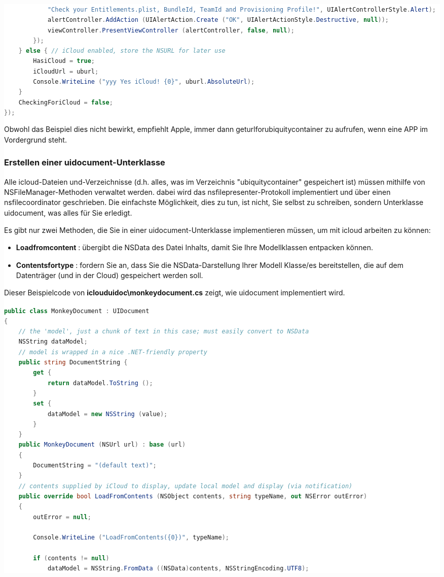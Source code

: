 ```csharp
            "Check your Entitlements.plist, BundleId, TeamId and Provisioning Profile!", UIAlertControllerStyle.Alert);
            alertController.AddAction (UIAlertAction.Create ("OK", UIAlertActionStyle.Destructive, null));
            viewController.PresentViewController (alertController, false, null);
        });
    } else { // iCloud enabled, store the NSURL for later use
        HasiCloud = true;
        iCloudUrl = uburl;
        Console.WriteLine ("yyy Yes iCloud! {0}", uburl.AbsoluteUrl);
    }
    CheckingForiCloud = false;
});
```

Obwohl das Beispiel dies nicht bewirkt, empfiehlt Apple, immer dann geturlforubiquitycontainer zu aufrufen, wenn eine APP im Vordergrund steht.

### <a name="creating-a-uidocument-subclass"></a>Erstellen einer uidocument-Unterklasse

Alle icloud-Dateien und-Verzeichnisse (d.h. alles, was im Verzeichnis "ubiquitycontainer" gespeichert ist) müssen mithilfe von NSFileManager-Methoden verwaltet werden. dabei wird das nsfilepresenter-Protokoll implementiert und über einen nsfilecoordinator geschrieben.
Die einfachste Möglichkeit, dies zu tun, ist nicht, Sie selbst zu schreiben, sondern Unterklasse uidocument, was alles für Sie erledigt.

Es gibt nur zwei Methoden, die Sie in einer uidocument-Unterklasse implementieren müssen, um mit icloud arbeiten zu können:

- **Loadfromcontent** : übergibt die NSData des Datei Inhalts, damit Sie Ihre Modellklassen entpacken können.

- **Contentsfortype** : fordern Sie an, dass Sie die NSData-Darstellung Ihrer Modell Klasse/es bereitstellen, die auf dem Datenträger (und in der Cloud) gespeichert werden soll.

Dieser Beispielcode von **iclouduidoc\monkeydocument.cs** zeigt, wie uidocument implementiert wird.

```csharp
public class MonkeyDocument : UIDocument
{
    // the 'model', just a chunk of text in this case; must easily convert to NSData
    NSString dataModel;
    // model is wrapped in a nice .NET-friendly property
    public string DocumentString {
        get {
            return dataModel.ToString ();
        }
        set {
            dataModel = new NSString (value);
        }
    }
    public MonkeyDocument (NSUrl url) : base (url)
    {
        DocumentString = "(default text)";
    }
    // contents supplied by iCloud to display, update local model and display (via notification)
    public override bool LoadFromContents (NSObject contents, string typeName, out NSError outError)
    {
        outError = null;

        Console.WriteLine ("LoadFromContents({0})", typeName);

        if (contents != null)
            dataModel = NSString.FromData ((NSData)contents, NSStringEncoding.UTF8);
```